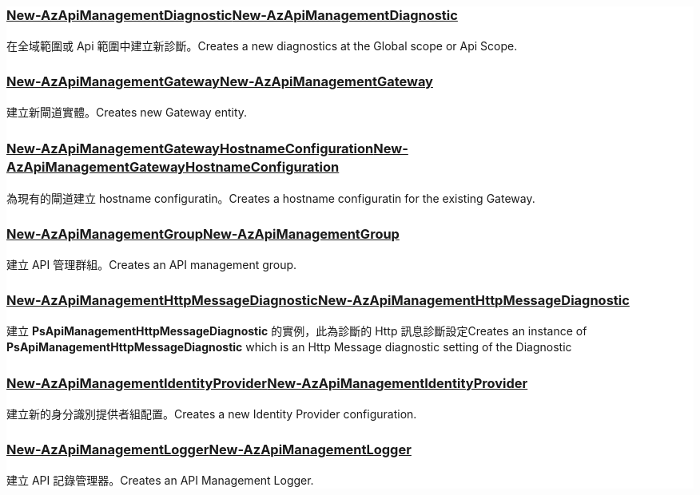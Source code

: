 ### [<span data-ttu-id="fc2f0-227">New-AzApiManagementDiagnostic</span><span class="sxs-lookup"><span data-stu-id="fc2f0-227">New-AzApiManagementDiagnostic</span></span>](New-AzApiManagementDiagnostic.md)
<span data-ttu-id="fc2f0-228">在全域範圍或 Api 範圍中建立新診斷。</span><span class="sxs-lookup"><span data-stu-id="fc2f0-228">Creates a new diagnostics at the Global scope or Api Scope.</span></span>

### [<span data-ttu-id="fc2f0-229">New-AzApiManagementGateway</span><span class="sxs-lookup"><span data-stu-id="fc2f0-229">New-AzApiManagementGateway</span></span>](New-AzApiManagementGateway.md)
<span data-ttu-id="fc2f0-230">建立新閘道實體。</span><span class="sxs-lookup"><span data-stu-id="fc2f0-230">Creates new Gateway entity.</span></span>

### [<span data-ttu-id="fc2f0-231">New-AzApiManagementGatewayHostnameConfiguration</span><span class="sxs-lookup"><span data-stu-id="fc2f0-231">New-AzApiManagementGatewayHostnameConfiguration</span></span>](New-AzApiManagementGatewayHostnameConfiguration.md)
<span data-ttu-id="fc2f0-232">為現有的閘道建立 hostname configuratin。</span><span class="sxs-lookup"><span data-stu-id="fc2f0-232">Creates a hostname configuratin for the existing Gateway.</span></span>

### [<span data-ttu-id="fc2f0-233">New-AzApiManagementGroup</span><span class="sxs-lookup"><span data-stu-id="fc2f0-233">New-AzApiManagementGroup</span></span>](New-AzApiManagementGroup.md)
<span data-ttu-id="fc2f0-234">建立 API 管理群組。</span><span class="sxs-lookup"><span data-stu-id="fc2f0-234">Creates an API management group.</span></span>

### [<span data-ttu-id="fc2f0-235">New-AzApiManagementHttpMessageDiagnostic</span><span class="sxs-lookup"><span data-stu-id="fc2f0-235">New-AzApiManagementHttpMessageDiagnostic</span></span>](New-AzApiManagementHttpMessageDiagnostic.md)
<span data-ttu-id="fc2f0-236">建立 **PsApiManagementHttpMessageDiagnostic** 的實例，此為診斷的 Http 訊息診斷設定</span><span class="sxs-lookup"><span data-stu-id="fc2f0-236">Creates an instance of **PsApiManagementHttpMessageDiagnostic** which is an Http Message diagnostic setting of the Diagnostic</span></span>

### [<span data-ttu-id="fc2f0-237">New-AzApiManagementIdentityProvider</span><span class="sxs-lookup"><span data-stu-id="fc2f0-237">New-AzApiManagementIdentityProvider</span></span>](New-AzApiManagementIdentityProvider.md)
<span data-ttu-id="fc2f0-238">建立新的身分識別提供者組配置。</span><span class="sxs-lookup"><span data-stu-id="fc2f0-238">Creates a new Identity Provider configuration.</span></span>

### [<span data-ttu-id="fc2f0-239">New-AzApiManagementLogger</span><span class="sxs-lookup"><span data-stu-id="fc2f0-239">New-AzApiManagementLogger</span></span>](New-AzApiManagementLogger.md)
<span data-ttu-id="fc2f0-240">建立 API 記錄管理器。</span><span class="sxs-lookup"><span data-stu-id="fc2f0-240">Creates an API Management Logger.</span></span>
